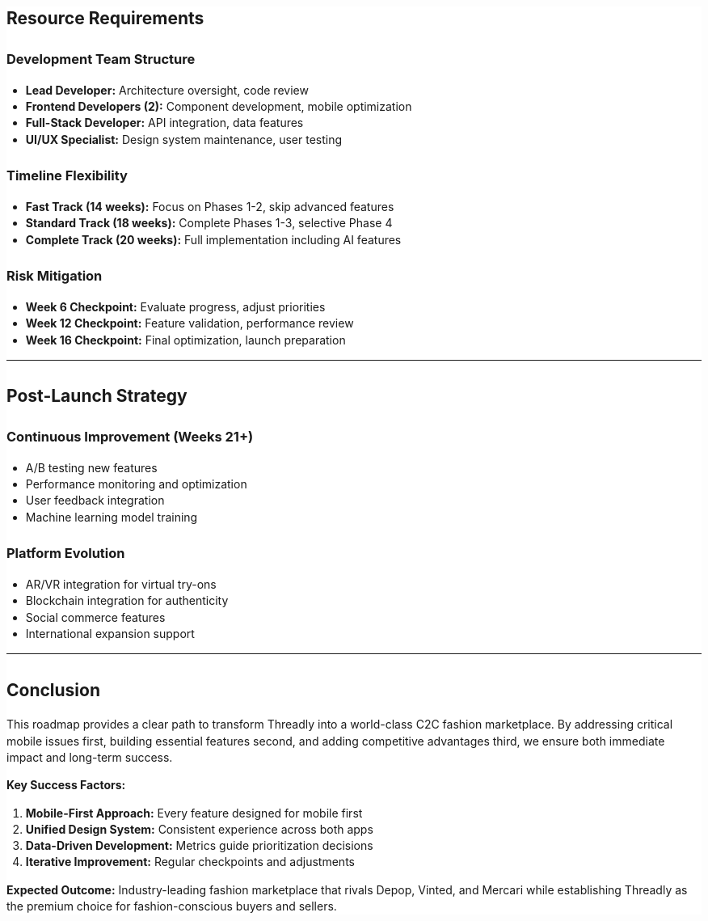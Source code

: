 
## Resource Requirements

### Development Team Structure
- **Lead Developer:** Architecture oversight, code review
- **Frontend Developers (2):** Component development, mobile optimization
- **Full-Stack Developer:** API integration, data features
- **UI/UX Specialist:** Design system maintenance, user testing

### Timeline Flexibility
- **Fast Track (14 weeks):** Focus on Phases 1-2, skip advanced features
- **Standard Track (18 weeks):** Complete Phases 1-3, selective Phase 4
- **Complete Track (20 weeks):** Full implementation including AI features

### Risk Mitigation
- **Week 6 Checkpoint:** Evaluate progress, adjust priorities
- **Week 12 Checkpoint:** Feature validation, performance review
- **Week 16 Checkpoint:** Final optimization, launch preparation

---

## Post-Launch Strategy

### Continuous Improvement (Weeks 21+)
- A/B testing new features
- Performance monitoring and optimization
- User feedback integration
- Machine learning model training

### Platform Evolution
- AR/VR integration for virtual try-ons
- Blockchain integration for authenticity
- Social commerce features
- International expansion support

---

## Conclusion

This roadmap provides a clear path to transform Threadly into a world-class C2C fashion marketplace. By addressing critical mobile issues first, building essential features second, and adding competitive advantages third, we ensure both immediate impact and long-term success.

**Key Success Factors:**
1. **Mobile-First Approach:** Every feature designed for mobile first
2. **Unified Design System:** Consistent experience across both apps
3. **Data-Driven Development:** Metrics guide prioritization decisions
4. **Iterative Improvement:** Regular checkpoints and adjustments

**Expected Outcome:** Industry-leading fashion marketplace that rivals Depop, Vinted, and Mercari while establishing Threadly as the premium choice for fashion-conscious buyers and sellers.